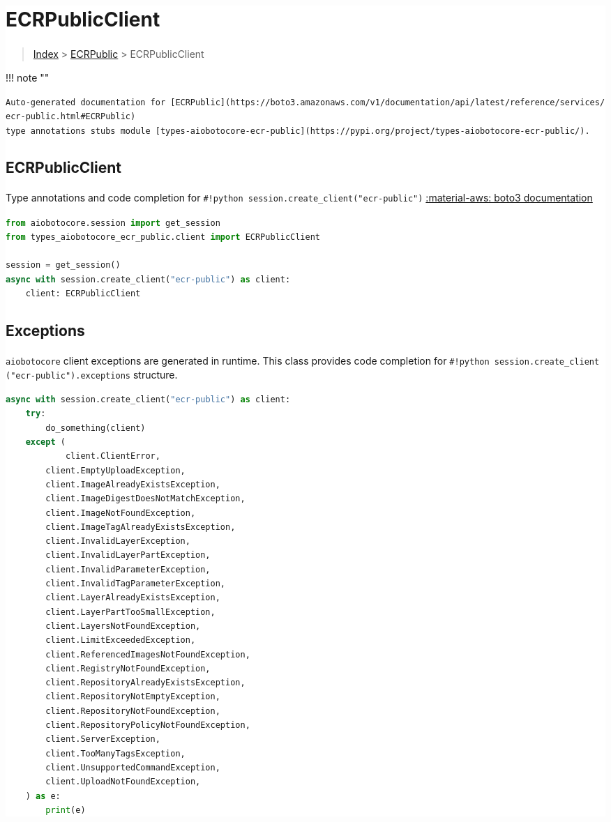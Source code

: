 # ECRPublicClient

> [Index](../README.md) > [ECRPublic](./README.md) > ECRPublicClient

!!! note ""

    Auto-generated documentation for [ECRPublic](https://boto3.amazonaws.com/v1/documentation/api/latest/reference/services/ecr-public.html#ECRPublic)
    type annotations stubs module [types-aiobotocore-ecr-public](https://pypi.org/project/types-aiobotocore-ecr-public/).

## ECRPublicClient

Type annotations and code completion for `#!python session.create_client("ecr-public")`
[:material-aws: boto3 documentation](https://boto3.amazonaws.com/v1/documentation/api/latest/reference/services/ecr-public.html#ECRPublic.Client)

```python title="Usage example"
from aiobotocore.session import get_session
from types_aiobotocore_ecr_public.client import ECRPublicClient

session = get_session()
async with session.create_client("ecr-public") as client:
    client: ECRPublicClient
```

## Exceptions


`aiobotocore` client exceptions are generated in runtime.
This class provides code completion for `#!python session.create_client("ecr-public").exceptions` structure.

```python title="Usage example"
async with session.create_client("ecr-public") as client:
    try:
        do_something(client)
    except (
            client.ClientError,
        client.EmptyUploadException,
        client.ImageAlreadyExistsException,
        client.ImageDigestDoesNotMatchException,
        client.ImageNotFoundException,
        client.ImageTagAlreadyExistsException,
        client.InvalidLayerException,
        client.InvalidLayerPartException,
        client.InvalidParameterException,
        client.InvalidTagParameterException,
        client.LayerAlreadyExistsException,
        client.LayerPartTooSmallException,
        client.LayersNotFoundException,
        client.LimitExceededException,
        client.ReferencedImagesNotFoundException,
        client.RegistryNotFoundException,
        client.RepositoryAlreadyExistsException,
        client.RepositoryNotEmptyException,
        client.RepositoryNotFoundException,
        client.RepositoryPolicyNotFoundException,
        client.ServerException,
        client.TooManyTagsException,
        client.UnsupportedCommandException,
        client.UploadNotFoundException,
    ) as e:
        print(e)
```
